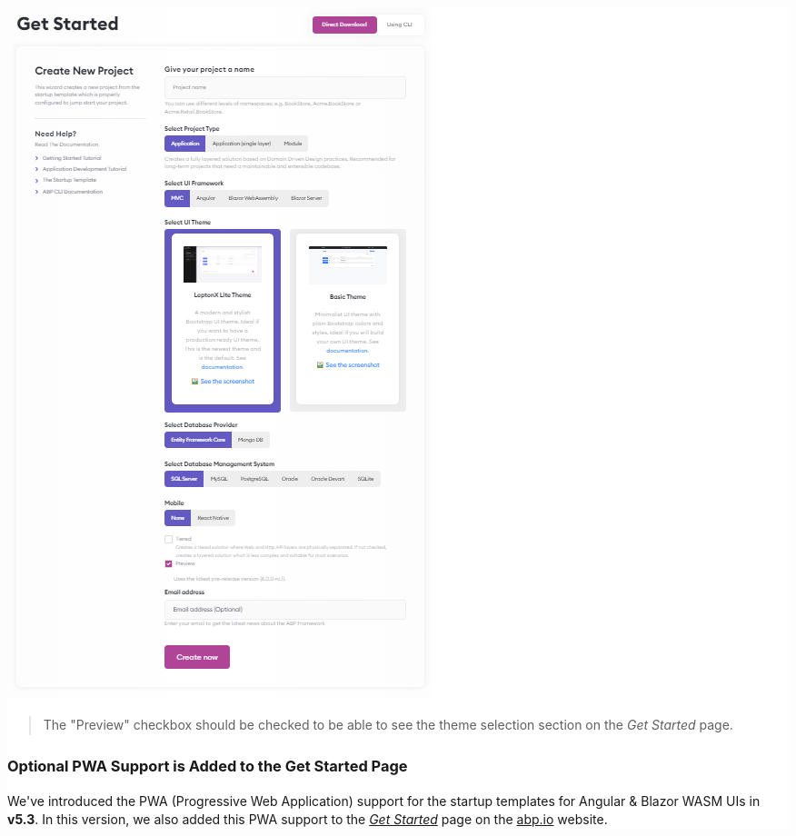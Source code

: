 ![](get-started-page.png)

> The "Preview" checkbox should be checked to be able to see the theme selection section on the *Get Started* page.



### Optional PWA Support is Added to the Get Started Page

We've introduced the PWA (Progressive Web Application) support for the startup templates for Angular & Blazor WASM UIs in **v5.3**. In this version, we also added this PWA support to the [*Get Started*](https://abp.io/get-started) page on the [abp.io](https://abp.io/) website.
